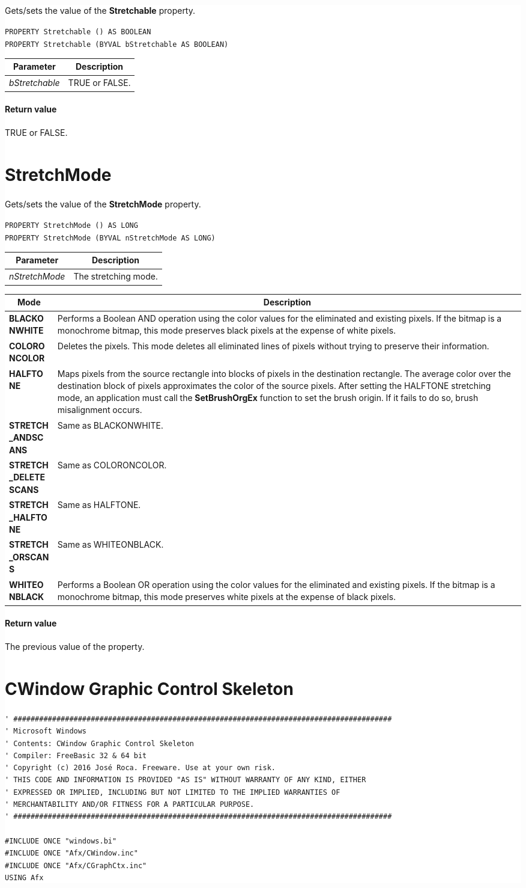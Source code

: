 Gets/sets the value of the **Stretchable** property.

```
PROPERTY Stretchable () AS BOOLEAN
PROPERTY Stretchable (BYVAL bStretchable AS BOOLEAN)
```

| Parameter  | Description |
| ---------- | ----------- |
| *bStretchable* | TRUE or FALSE. |

#### Return value

TRUE or FALSE.

# <a name="StretchMode"></a>StretchMode

Gets/sets the value of the **StretchMode** property.

```
PROPERTY StretchMode () AS LONG
PROPERTY StretchMode (BYVAL nStretchMode AS LONG)
```

| Parameter  | Description |
| ---------- | ----------- |
| *nStretchMode* | The stretching mode. |

| Mode       | Description |
| ---------- | ----------- |
| **BLACKONWHITE** | Performs a Boolean AND operation using the color values for the eliminated and existing pixels. If the bitmap is a monochrome bitmap, this mode preserves black pixels at the expense of white pixels. |
| **COLORONCOLOR** | Deletes the pixels. This mode deletes all eliminated lines of pixels without trying to preserve their information. |
| **HALFTONE** | Maps pixels from the source rectangle into blocks of pixels in the destination rectangle. The average color over the destination block of pixels approximates the color of the source pixels. After setting the HALFTONE stretching mode, an application must call the **SetBrushOrgEx** function to set the brush origin. If it fails to do so, brush misalignment occurs. |
| **STRETCH_ANDSCANS** | Same as BLACKONWHITE. |
| **STRETCH_DELETESCANS** | Same as COLORONCOLOR. |
| **STRETCH_HALFTONE** | Same as HALFTONE. |
| **STRETCH_ORSCANS** | Same as WHITEONBLACK. |
| **WHITEONBLACK** | Performs a Boolean OR operation using the color values for the eliminated and existing pixels. If the bitmap is a monochrome bitmap, this mode preserves white pixels at the expense of black pixels. |

#### Return value

The previous value of the property.

# <a name="Skeleton"></a>CWindow Graphic Control Skeleton

```
' ########################################################################################
' Microsoft Windows
' Contents: CWindow Graphic Control Skeleton
' Compiler: FreeBasic 32 & 64 bit
' Copyright (c) 2016 José Roca. Freeware. Use at your own risk.
' THIS CODE AND INFORMATION IS PROVIDED "AS IS" WITHOUT WARRANTY OF ANY KIND, EITHER
' EXPRESSED OR IMPLIED, INCLUDING BUT NOT LIMITED TO THE IMPLIED WARRANTIES OF
' MERCHANTABILITY AND/OR FITNESS FOR A PARTICULAR PURPOSE.
' ########################################################################################

#INCLUDE ONCE "windows.bi"
#INCLUDE ONCE "Afx/CWindow.inc"
#INCLUDE ONCE "Afx/CGraphCtx.inc"
USING Afx
```